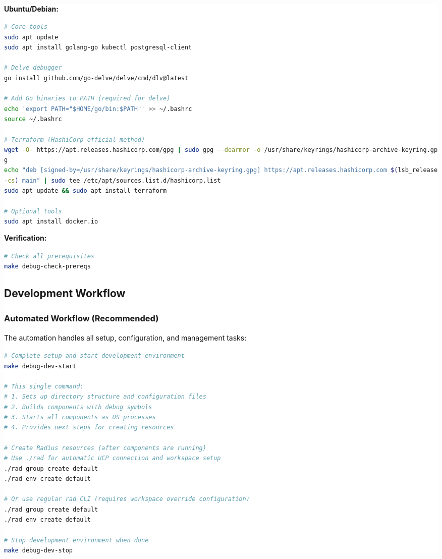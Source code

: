 **Ubuntu/Debian:**
```bash
# Core tools
sudo apt update
sudo apt install golang-go kubectl postgresql-client

# Delve debugger
go install github.com/go-delve/delve/cmd/dlv@latest

# Add Go binaries to PATH (required for delve)
echo 'export PATH="$HOME/go/bin:$PATH"' >> ~/.bashrc
source ~/.bashrc

# Terraform (HashiCorp official method)
wget -O- https://apt.releases.hashicorp.com/gpg | sudo gpg --dearmor -o /usr/share/keyrings/hashicorp-archive-keyring.gpg
echo "deb [signed-by=/usr/share/keyrings/hashicorp-archive-keyring.gpg] https://apt.releases.hashicorp.com $(lsb_release -cs) main" | sudo tee /etc/apt/sources.list.d/hashicorp.list
sudo apt update && sudo apt install terraform

# Optional tools
sudo apt install docker.io
```

**Verification:**
```bash
# Check all prerequisites
make debug-check-prereqs
```

## Development Workflow

### Automated Workflow (Recommended)

The automation handles all setup, configuration, and management tasks:

```bash
# Complete setup and start development environment
make debug-dev-start

# This single command:
# 1. Sets up directory structure and configuration files
# 2. Builds components with debug symbols
# 3. Starts all components as OS processes
# 4. Provides next steps for creating resources

# Create Radius resources (after components are running)
# Use ./rad for automatic UCP connection and workspace setup
./rad group create default
./rad env create default

# Or use regular rad CLI (requires workspace override configuration)
./rad group create default
./rad env create default

# Stop development environment when done
make debug-dev-stop
```
